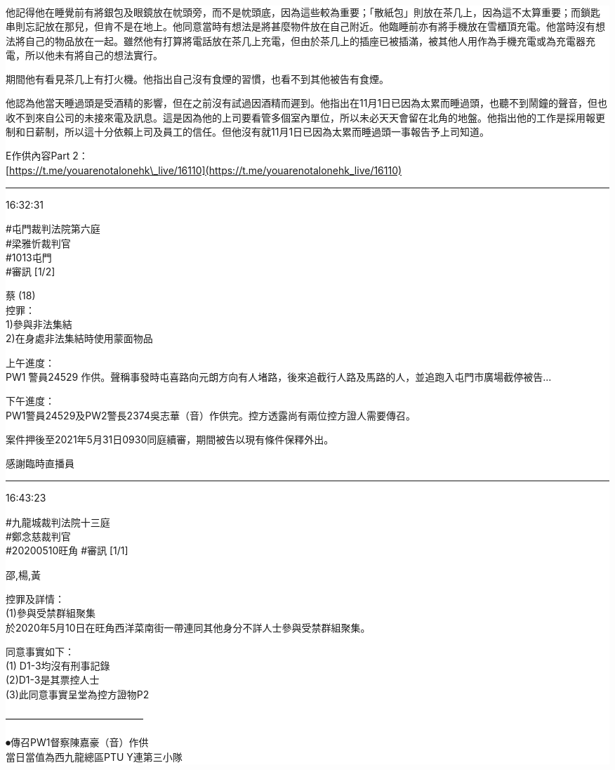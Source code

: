 他記得他在睡覺前有將銀包及眼鏡放在帎頭旁，而不是帎頭底，因為這些較為重要；「散紙包」則放在茶几上，因為這不太算重要；而鎖匙串則忘記放在那兒，但肯不是在地上。他同意當時有想法是將甚麼物件放在自己附近。他臨睡前亦有將手機放在雪櫃頂充電。他當時沒有想法將自己的物品放在一起。雖然他有打算將電話放在茶几上充電，但由於茶几上的插座已被插滿，被其他人用作為手機充電或為充電器充電，所以他未有將自己的想法實行。  
  
期間他有看見茶几上有打火機。他指出自己沒有食煙的習慣，也看不到其他被告有食煙。  
  
他認為他當天睡過頭是受酒精的影響，但在之前沒有試過因酒精而遲到。他指出在11月1日已因為太累而睡過頭，也聽不到鬧鐘的聲音，但也收不到來自公司的未接來電及訊息。這是因為他的上司要看管多個室內單位，所以未必天天會留在北角的地盤。他指出他的工作是採用報更制和日薪制，所以這十分依賴上司及員工的信任。但他沒有就11月1日已因為太累而睡過頭一事報告予上司知道。  
  
E作供內容Part 2：  
[https://t.me/youarenotalonehk\_live/16110](https://t.me/youarenotalonehk_live/16110)

---
      
16:32:31



\#屯門裁判法院第六庭  
\#梁雅忻裁判官  
\#1013屯門  
\#審訊 \[1/2\]  
  
蔡 (18)  
控罪：  
1)參與非法集結  
2)在身處非法集結時使用蒙面物品  
  
上午進度：  
PW1 警員24529 作供。聲稱事發時屯喜路向元朗方向有人堵路，後來追截行人路及馬路的人，並追跑入屯門市廣場截停被告...  
  
下午進度：  
PW1警員24529及PW2警長2374吳志華（音）作供完。控方透露尚有兩位控方證人需要傳召。  
  
案件押後至2021年5月31日0930同庭續審，期間被告以現有條件保釋外出。  
  
感謝臨時直播員

---
      
16:43:23



\#九龍城裁判法院十三庭  
\#鄭念慈裁判官  
\#20200510旺角 \#審訊 \[1/1\]  
  
邵,楊,黃  
  
控罪及詳情：  
(1)參與受禁群組聚集  
於2020年5月10日在旺角西洋菜南街一帶連同其他身分不詳人士參與受禁群組聚集。  
  
同意事實如下：  
(1) D1-3均沒有刑事記錄  
(2)D1-3是其票控人士  
(3)此同意事實呈堂為控方證物P2  
  
——————————————  
  
⏺傳召PW1督察陳嘉豪（音）作供  
當日當值為西九龍總區PTU Y連第三小隊  
  